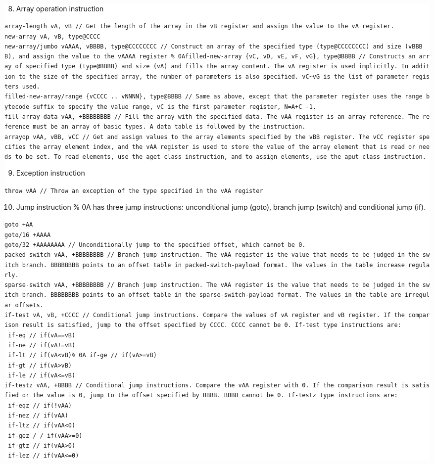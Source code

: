 8. Array operation instruction

```smali
array-length vA, vB // Get the length of the array in the vB register and assign the value to the vA register. 
new-array vA, vB, type@CCCC
new-array/jumbo vAAAA, vBBBB, type@CCCCCCCC // Construct an array of the specified type (type@CCCCCCCC) and size (vBBBB), and assign the value to the vAAAA register % 0Afilled-new-array {vC, vD, vE, vF, vG}, type@BBBB // Constructs an array of specified type (type@BBBB) and size (vA) and fills the array content. The vA register is used implicitly. In addition to the size of the specified array, the number of parameters is also specified. vC~vG is the list of parameter registers used. 
filled-new-array/range {vCCCC .. vNNNN}, type@BBBB // Same as above, except that the parameter register uses the range bytecode suffix to specify the value range, vC is the first parameter register, N=A+C -1. 
fill-array-data vAA, +BBBBBBBB // Fill the array with the specified data. The vAA register is an array reference. The reference must be an array of basic types. A data table is followed by the instruction. 
arrayop vAA, vBB, vCC // Get and assign values ​​to the array elements specified by the vBB register. The vCC register specifies the array element index, and the vAA register is used to store the value of the array element that is read or needs to be set. To read elements, use the aget class instruction, and to assign elements, use the aput class instruction. 
```

9. Exception instruction

```smali
throw vAA ​​// Throw an exception of the type specified in the vAA register
```

10. Jump instruction
% 0A has three jump instructions: unconditional jump (goto), branch jump (switch) and conditional jump (if). 

```smali
goto +AA
goto/16 +AAAA
goto/32 +AAAAAAAA // Unconditionally jump to the specified offset, which cannot be 0. 
packed-switch vAA, +BBBBBBBB // Branch jump instruction. The vAA register is the value that needs to be judged in the switch branch. BBBBBBBB points to an offset table in packed-switch-payload format. The values ​​in the table increase regularly. 
sparse-switch vAA, +BBBBBBBB // Branch jump instruction. The vAA register is the value that needs to be judged in the switch branch. BBBBBBBB points to an offset table in the sparse-switch-payload format. The values ​​in the table are irregular offsets. 
if-test vA, vB, +CCCC // Conditional jump instructions. Compare the values ​​of vA register and vB register. If the comparison result is satisfied, jump to the offset specified by CCCC. CCCC cannot be 0. If-test type instructions are: 
 if-eq // if(vA==vB)
 if-ne // if(vA!=vB)
 if-lt // if(vA<vB)% 0A if-ge // if(vA>=vB)
 if-gt // if(vA>vB)
 if-le // if(vA<=vB)
if-testz vAA, +BBBB // Conditional jump instructions. Compare the vAA register with 0. If the comparison result is satisfied or the value is 0, jump to the offset specified by BBBB. BBBB cannot be 0. If-testz type instructions are: 
 if-eqz // if(!vAA)
 if-nez // if(vAA)
 if-ltz // if(vAA<0)
 if-gez / / if(vAA>=0)
 if-gtz // if(vAA>0)
 if-lez // if(vAA<=0)
```
